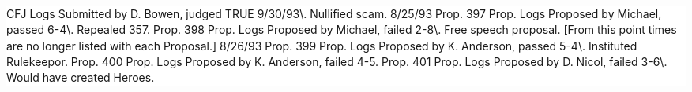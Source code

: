 <td>CFJ Logs</td>

<td>Submitted by D. Bowen, judged TRUE 9/30/93\. Nullified scam.</td>

</tr>

<tr>

<td>8/25/93</td>

<td>Prop. 397</td>

<td>Prop. Logs</td>

<td>Proposed by Michael, passed 6-4\. Repealed 357.</td>

</tr>

<tr>

<td>Prop. 398</td>

<td>Prop. Logs</td>

<td>Proposed by Michael, failed 2-8\. Free speech proposal.</td>

</tr>

<tr>

<td colspan="5">[From this point times are no longer listed with each Proposal.]</td>

</tr>

<tr>

<td>8/26/93</td>

<td>Prop. 399</td>

<td>Prop. Logs</td>

<td>Proposed by K. Anderson, passed 5-4\. Instituted Rulekeepor.</td>

</tr>

<tr>

<td>Prop. 400</td>

<td>Prop. Logs</td>

<td>Proposed by K. Anderson, failed 4-5.</td>

</tr>

<tr>

<td>Prop. 401</td>

<td>Prop. Logs</td>

<td>Proposed by D. Nicol, failed 3-6\. Would have created Heroes.</td>

</tr>
